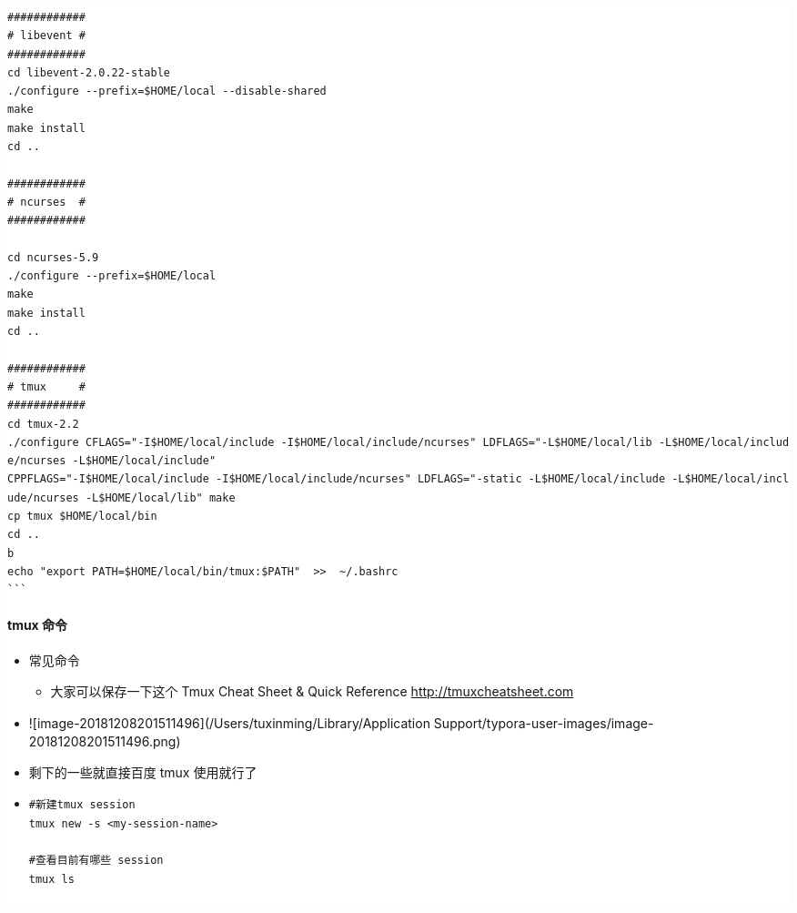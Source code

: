     
    ############
    # libevent #
    ############
    cd libevent-2.0.22-stable
    ./configure --prefix=$HOME/local --disable-shared
    make
    make install
    cd ..
    
    ############
    # ncurses  #
    ############
    
    cd ncurses-5.9
    ./configure --prefix=$HOME/local
    make
    make install
    cd ..
    
    ############
    # tmux     #
    ############
    cd tmux-2.2
    ./configure CFLAGS="-I$HOME/local/include -I$HOME/local/include/ncurses" LDFLAGS="-L$HOME/local/lib -L$HOME/local/include/ncurses -L$HOME/local/include"
    CPPFLAGS="-I$HOME/local/include -I$HOME/local/include/ncurses" LDFLAGS="-static -L$HOME/local/include -L$HOME/local/include/ncurses -L$HOME/local/lib" make
    cp tmux $HOME/local/bin
    cd ..
    b
    echo "export PATH=$HOME/local/bin/tmux:$PATH"  >>  ~/.bashrc
    ```

####  tmux 命令



* 常见命令
  * 大家可以保存一下这个 Tmux Cheat Sheet & Quick Reference http://tmuxcheatsheet.com

* ![image-20181208201511496](/Users/tuxinming/Library/Application Support/typora-user-images/image-20181208201511496.png)

* 剩下的一些就直接百度 tmux 使用就行了

* ```shell
  #新建tmux session
  tmux new -s <my-session-name>
  
  #查看目前有哪些 session
  tmux ls
  